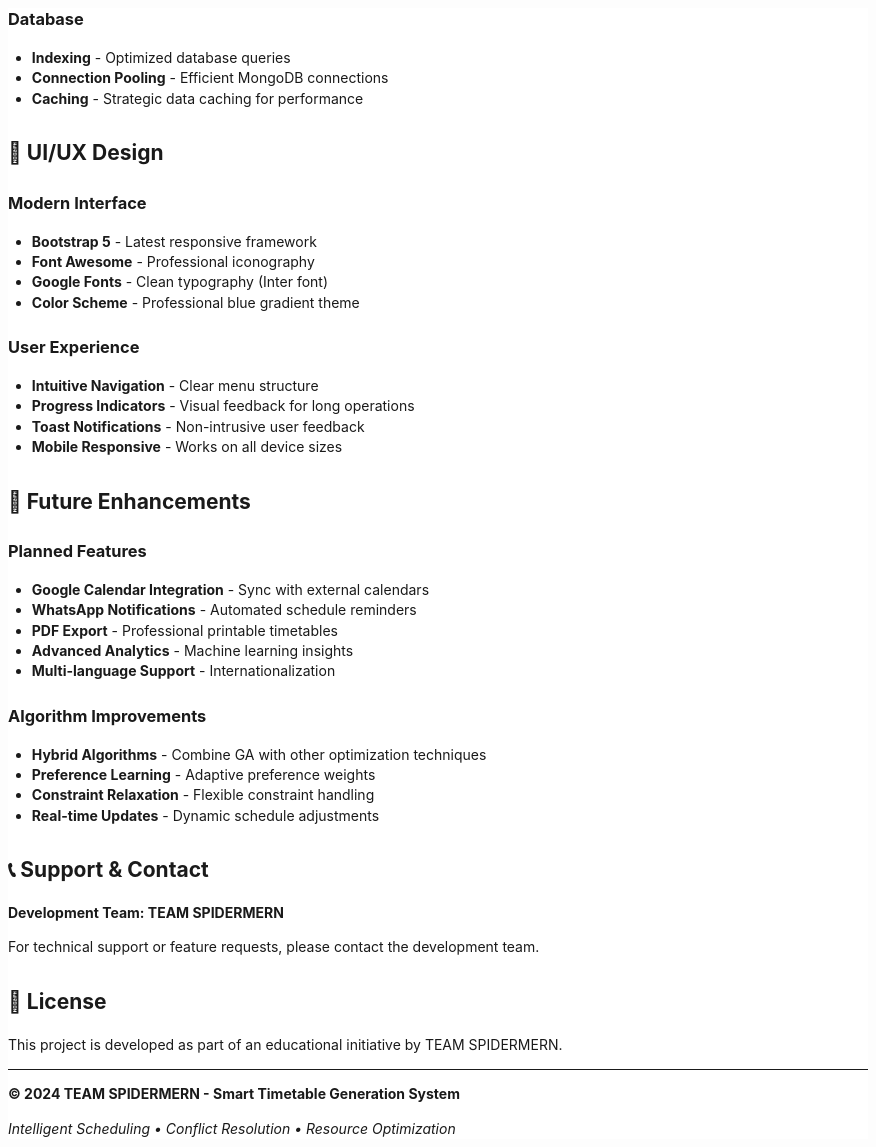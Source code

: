 ### Database
- **Indexing** - Optimized database queries
- **Connection Pooling** - Efficient MongoDB connections
- **Caching** - Strategic data caching for performance

## 🎨 UI/UX Design

### Modern Interface
- **Bootstrap 5** - Latest responsive framework
- **Font Awesome** - Professional iconography
- **Google Fonts** - Clean typography (Inter font)
- **Color Scheme** - Professional blue gradient theme

### User Experience
- **Intuitive Navigation** - Clear menu structure
- **Progress Indicators** - Visual feedback for long operations
- **Toast Notifications** - Non-intrusive user feedback
- **Mobile Responsive** - Works on all device sizes

## 🚀 Future Enhancements

### Planned Features
- **Google Calendar Integration** - Sync with external calendars
- **WhatsApp Notifications** - Automated schedule reminders
- **PDF Export** - Professional printable timetables
- **Advanced Analytics** - Machine learning insights
- **Multi-language Support** - Internationalization

### Algorithm Improvements
- **Hybrid Algorithms** - Combine GA with other optimization techniques
- **Preference Learning** - Adaptive preference weights
- **Constraint Relaxation** - Flexible constraint handling
- **Real-time Updates** - Dynamic schedule adjustments

## 📞 Support & Contact

**Development Team: TEAM SPIDERMERN**

For technical support or feature requests, please contact the development team.

## 📄 License

This project is developed as part of an educational initiative by TEAM SPIDERMERN.

---

**© 2024 TEAM SPIDERMERN - Smart Timetable Generation System**

*Intelligent Scheduling • Conflict Resolution • Resource Optimization*
